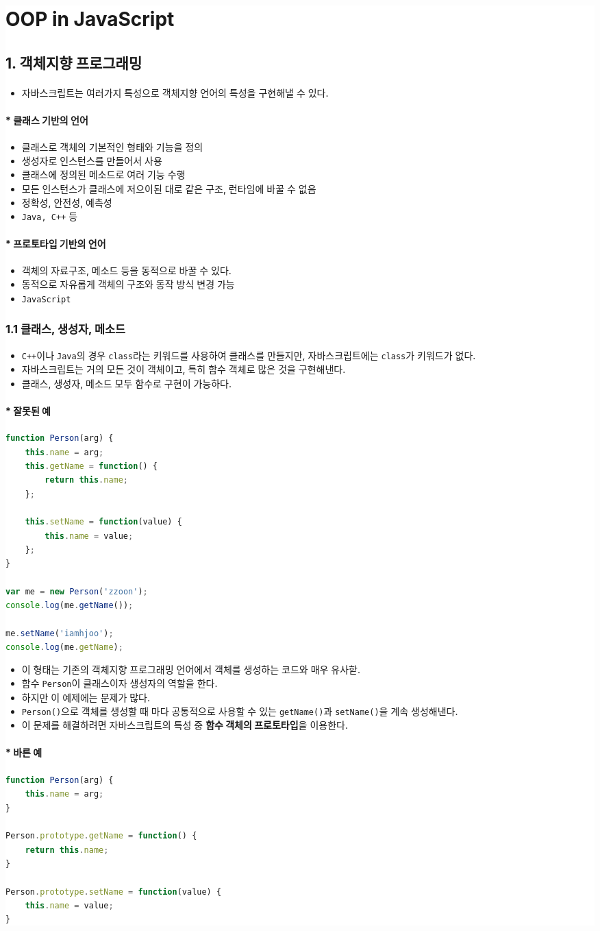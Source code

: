 # OOP in JavaScript
## 1. 객체지향 프로그래밍
- 자바스크립트는 여러가지 특성으로 객체지향 언어의 특성을 구현해낼 수 있다.

#### * 클래스 기반의 언어
  - 클래스로 객체의 기본적인 형태와 기능을 정의
  - 생성자로 인스턴스를 만들어서 사용
  - 클래스에 정의된 메소드로 여러 기능 수행
  - 모든 인스턴스가 클래스에 저으이된 대로 같은 구조, 런타임에 바꿀 수 없음
  - 정확성, 안전성, 예측성
  - ```Java, C++``` 등

#### * 프로토타입 기반의 언어
  - 객체의 자료구조, 메소드 등을 동적으로 바꿀 수 있다.
  - 동적으로 자유롭게 객체의 구조와 동작 방식 변경 가능
  - ```JavaScript```

### 1.1 클래스, 생성자, 메소드
- ```C++```이나 ```Java```의 경우 ```class```라는 키워드를 사용하여 클래스를 만들지만, 자바스크립트에는 ```class```가 키워드가 없다.
- 자바스크립트는 거의 모든 것이 객체이고, 특히 함수 객체로 많은 것을 구현해낸다.
- 클래스, 생성자, 메소드 모두 함수로 구현이 가능하다.

#### * 잘못된 예
```JavaScript
function Person(arg) {
    this.name = arg;
    this.getName = function() {
        return this.name;
    };

    this.setName = function(value) {
        this.name = value;
    };
}

var me = new Person('zzoon');
console.log(me.getName());

me.setName('iamhjoo');
console.log(me.getName);
```
- 이 형태는 기존의 객체지향 프로그래밍 언어에서 객체를 생성하는 코드와 매우 유사핟.
- 함수 ```Person```이 클래스이자 생성자의 역할을 한다.
- 하지만 이 예제에는 문제가 많다.
- ```Person()```으로 객체를 생성할 때 마다 공통적으로 사용할 수 있는 ```getName()```과 ```setName()```을 계속 생성해낸다.
- 이 문제를 해결하려면 자바스크립트의 특성 중 **함수 객체의 프로토타입**을 이용한다.

#### * 바른 예
```javascript
function Person(arg) {
    this.name = arg;
}

Person.prototype.getName = function() {
    return this.name;
}

Person.prototype.setName = function(value) {
    this.name = value;
}

```